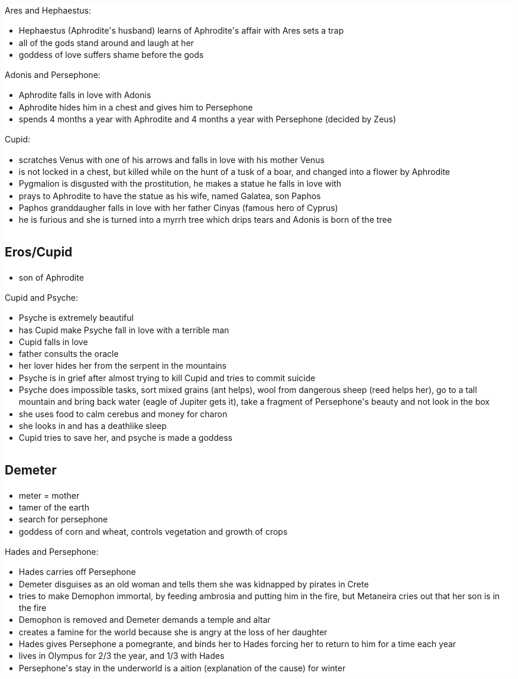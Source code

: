 Ares and Hephaestus:
- Hephaestus (Aphrodite's husband) learns of Aphrodite's affair with Ares sets a trap
- all of the gods stand around and laugh at her
- goddess of love suffers shame before the gods

Adonis and Persephone:
- Aphrodite falls in love with Adonis
- Aphrodite hides him in a chest and gives him to Persephone
- spends 4 months a year with Aphrodite and 4 months a year with Persephone (decided by Zeus)

Cupid:
- scratches Venus with one of his arrows and falls in love with his mother Venus
- is not locked in a chest, but killed while on the hunt of a tusk of a boar, and changed into a flower by Aphrodite
- Pygmalion is disgusted with the prostitution, he makes a statue he falls in love with
- prays to Aphrodite to have the statue as his wife, named Galatea, son Paphos
- Paphos granddaugher falls in love with her father Cinyas (famous hero of Cyprus)
- he is furious and she is turned into a myrrh tree which drips tears and Adonis is born of the tree

## Eros/Cupid
- son of Aphrodite

Cupid and Psyche:
- Psyche is extremely beautiful
- has Cupid make Psyche fall in love with a terrible man
- Cupid falls in love
- father consults the oracle
- her lover hides her from the serpent in the mountains
- Psyche is in grief after almost trying to kill Cupid and tries to commit suicide
- Psyche does impossible tasks, sort mixed grains (ant helps), wool from dangerous sheep (reed helps her), go to a tall mountain and bring back water (eagle of Jupiter gets it), take a fragment of Persephone's beauty and not look in the box
- she uses food to calm cerebus and money for charon
- she looks in and has a deathlike sleep
- Cupid tries to save her, and psyche is made a goddess

## Demeter
- meter = mother
- tamer of the earth
- search for persephone
- goddess of corn and wheat, controls vegetation and growth of crops

Hades and Persephone:
- Hades carries off Persephone
- Demeter disguises as an old woman and tells them she was kidnapped by pirates in Crete
- tries to make Demophon immortal, by feeding ambrosia and putting him in the fire, but Metaneira cries out that her son is in the fire
- Demophon is removed and Demeter demands a temple and altar
- creates a famine for the world because she is angry at the loss of her daughter
- Hades gives Persephone a pomegrante, and binds her to Hades forcing her to return to him for a time each year
- lives in Olympus for 2/3 the year, and 1/3 with Hades
- Persephone's stay in the underworld is a aition (explanation of the cause) for winter
